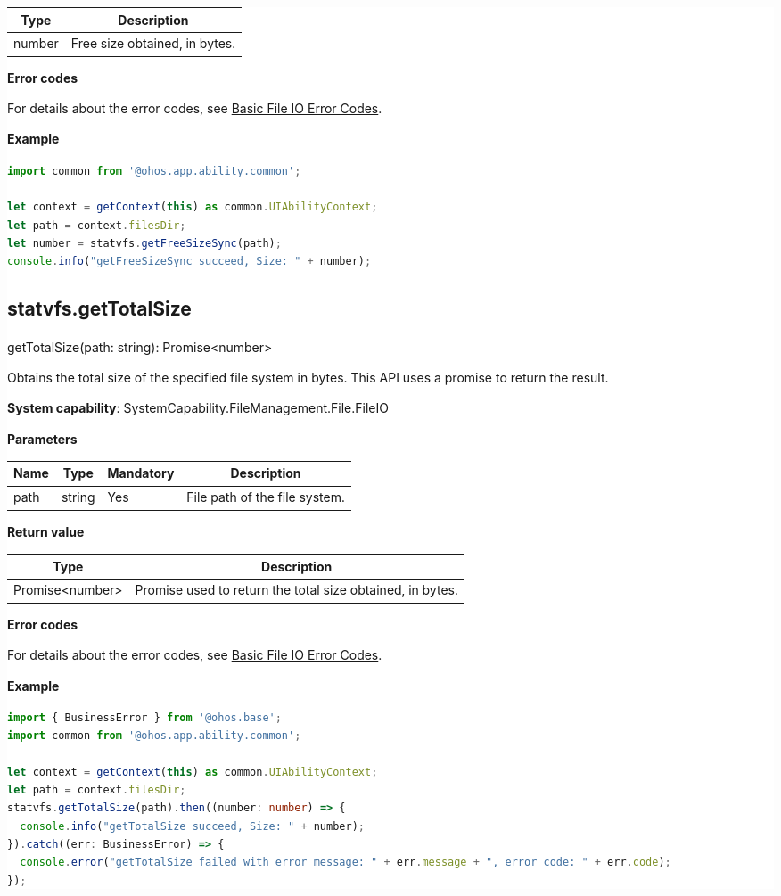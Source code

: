   | Type                 | Description          |
  | --------------------- | -------------- |
  | number | Free size obtained, in bytes.|

**Error codes**

For details about the error codes, see [Basic File IO Error Codes](../errorcodes/errorcode-filemanagement.md#basic-file-io-error-codes).

**Example**

  ```ts
  import common from '@ohos.app.ability.common';
  
  let context = getContext(this) as common.UIAbilityContext;
  let path = context.filesDir;
  let number = statvfs.getFreeSizeSync(path);
  console.info("getFreeSizeSync succeed, Size: " + number);
  ```

## statvfs.getTotalSize

getTotalSize(path: string): Promise&lt;number&gt;

Obtains the total size of the specified file system in bytes. This API uses a promise to return the result.

**System capability**: SystemCapability.FileManagement.File.FileIO

**Parameters**

  | Name| Type  | Mandatory| Description                        |
  | ---- | ------ | ---- | ---------------------------- |
  | path | string | Yes  | File path of the file system.|

**Return value**

  | Type                 | Description        |
  | --------------------- | ------------ |
  | Promise&lt;number&gt; | Promise used to return the total size obtained, in bytes.|

**Error codes**

For details about the error codes, see [Basic File IO Error Codes](../errorcodes/errorcode-filemanagement.md#basic-file-io-error-codes).

**Example**

  ```ts
  import { BusinessError } from '@ohos.base';
  import common from '@ohos.app.ability.common';
  
  let context = getContext(this) as common.UIAbilityContext;
  let path = context.filesDir;
  statvfs.getTotalSize(path).then((number: number) => {
    console.info("getTotalSize succeed, Size: " + number);
  }).catch((err: BusinessError) => {
    console.error("getTotalSize failed with error message: " + err.message + ", error code: " + err.code);
  });
  ```
